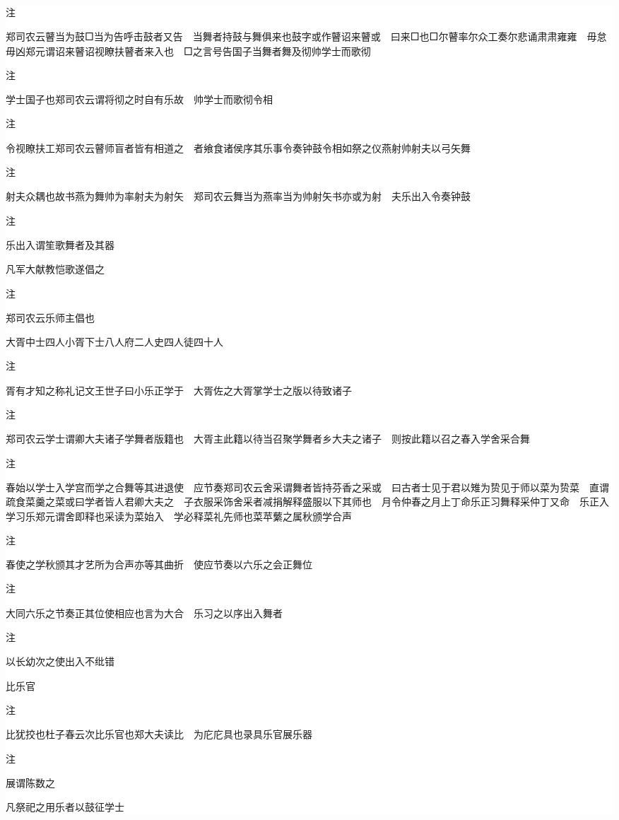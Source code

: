 注  

郑司农云瞽当为鼓□当为告呼击鼓者又告　当舞者持鼓与舞俱来也鼓字或作瞽诏来瞽或　曰来□也□尔瞽率尔众工奏尔悲诵肃肃雍雍　毋怠毋凶郑元谓诏来瞽诏视瞭扶瞽者来入也　□之言号告国子当舞者舞及彻帅学士而歌彻  

注  

学士国子也郑司农云谓将彻之时自有乐故　帅学士而歌彻令相  

注  

令视瞭扶工郑司农云瞽师盲者皆有相道之　者飨食诸侯序其乐事令奏钟鼓令相如祭之仪燕射帅射夫以弓矢舞  

注  

射夫众耦也故书燕为舞帅为率射夫为射矢　郑司农云舞当为燕率当为帅射矢书亦或为射　夫乐出入令奏钟鼓  

注  

乐出入谓笙歌舞者及其器  

凡军大献教恺歌遂倡之  

注  

郑司农云乐师主倡也  

大胥中士四人小胥下士八人府二人史四人徒四十人  

注  

胥有才知之称礼记文王世子曰小乐正学于　大胥佐之大胥掌学士之版以待致诸子  

注  

郑司农云学士谓卿大夫诸子学舞者版籍也　大胥主此籍以待当召聚学舞者乡大夫之诸子　则按此籍以召之春入学舍采合舞  

注  

春始以学士入学宫而学之合舞等其进退使　应节奏郑司农云舍采谓舞者皆持芬香之采或　曰古者士见于君以雉为贽见于师以菜为贽菜　直谓疏食菜羹之菜或曰学者皆人君卿大夫之　子衣服采饰舍采者减捐解释盛服以下其师也　月令仲春之月上丁命乐正习舞释采仲丁又命　乐正入学习乐郑元谓舍即释也采读为菜始入　学必释菜礼先师也菜苹蘩之属秋颁学合声  

注  

春使之学秋颁其才艺所为合声亦等其曲折　使应节奏以六乐之会正舞位  

注  

大同六乐之节奏正其位使相应也言为大合　乐习之以序出入舞者  

注  

以长幼次之使出入不纰错  

比乐官  

注  

比犹挍也杜子春云次比乐官也郑大夫读比　为庀庀具也录具乐官展乐器  

注  

展谓陈数之  

凡祭祀之用乐者以鼓征学士  
